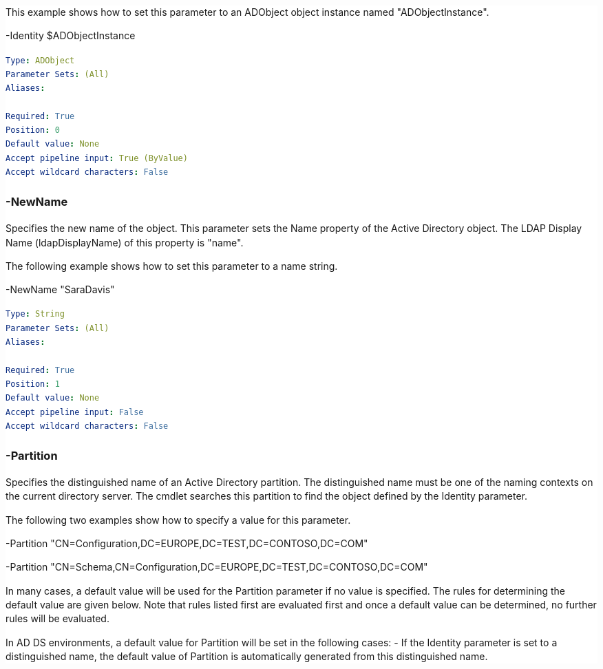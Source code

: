 This example shows how to set this parameter to an ADObject object instance named "ADObjectInstance".

-Identity   $ADObjectInstance

```yaml
Type: ADObject
Parameter Sets: (All)
Aliases: 

Required: True
Position: 0
Default value: None
Accept pipeline input: True (ByValue)
Accept wildcard characters: False
```

### -NewName
Specifies the new name of the object.
This parameter sets the Name property of the Active Directory object.
The LDAP Display Name (ldapDisplayName) of this property is "name".

The following example shows how to set this parameter to a name string.

-NewName "SaraDavis"

```yaml
Type: String
Parameter Sets: (All)
Aliases: 

Required: True
Position: 1
Default value: None
Accept pipeline input: False
Accept wildcard characters: False
```

### -Partition
Specifies the distinguished name of an Active Directory partition.
The distinguished name must be one of the naming contexts on the current directory server.
The cmdlet searches this partition to find the object defined by the Identity parameter.

The following two examples show how to specify a value for this parameter.

-Partition "CN=Configuration,DC=EUROPE,DC=TEST,DC=CONTOSO,DC=COM"

-Partition "CN=Schema,CN=Configuration,DC=EUROPE,DC=TEST,DC=CONTOSO,DC=COM"

In many cases, a default value will be used for the Partition parameter if no value is specified. 
The rules for determining the default value are given below. 
Note that rules listed first are evaluated first and once a default value can be determined, no further rules will be evaluated.

In AD DS environments, a default value for Partition will be set in the following cases:  - If the Identity parameter is set to a distinguished name, the default value of Partition is automatically generated from this distinguished name.
